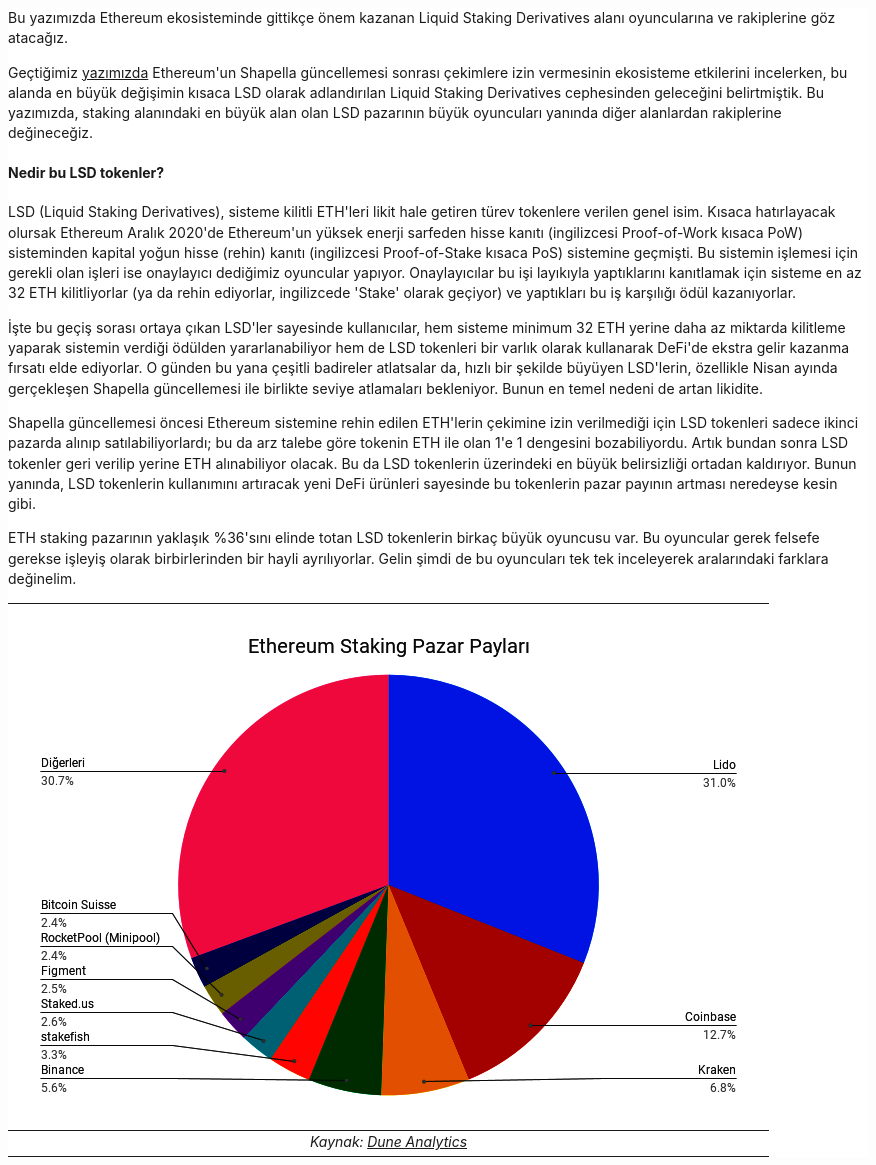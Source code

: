 Bu yazımızda Ethereum ekosisteminde gittikçe önem kazanan Liquid Staking Derivatives alanı oyuncularına ve rakiplerine göz atacağız. 

Geçtiğimiz [yazımızda](/genel/2023/04/18/ethereumun-dopingi-lsdler.html) Ethereum'un Shapella güncellemesi sonrası çekimlere izin vermesinin ekosisteme etkilerini incelerken, bu alanda en büyük değişimin kısaca LSD olarak adlandırılan Liquid Staking Derivatives cephesinden geleceğini belirtmiştik. Bu yazımızda, staking alanındaki en büyük alan olan LSD pazarının büyük oyuncuları yanında diğer alanlardan rakiplerine değineceğiz. 

#### Nedir bu LSD tokenler?
LSD (Liquid Staking Derivatives), sisteme kilitli ETH'leri likit hale getiren türev tokenlere verilen genel isim. Kısaca hatırlayacak olursak Ethereum Aralık 2020'de Ethereum'un yüksek enerji sarfeden hisse kanıtı (ingilizcesi Proof-of-Work kısaca PoW) sisteminden kapital yoğun hisse (rehin) kanıtı (ingilizcesi Proof-of-Stake kısaca PoS) sistemine geçmişti. Bu sistemin işlemesi için gerekli olan işleri ise onaylayıcı dediğimiz oyuncular yapıyor. Onaylayıcılar bu işi layıkıyla yaptıklarını kanıtlamak için sisteme en az 32 ETH kilitliyorlar (ya da rehin ediyorlar, ingilizcede 'Stake' olarak geçiyor) ve yaptıkları bu iş karşılığı ödül kazanıyorlar. 

İşte bu geçiş sorası ortaya çıkan LSD'ler sayesinde kullanıcılar, hem sisteme minimum 32 ETH yerine daha az miktarda kilitleme yaparak sistemin verdiği ödülden yararlanabiliyor hem de LSD tokenleri bir varlık olarak kullanarak DeFi'de ekstra gelir kazanma fırsatı elde ediyorlar. O günden bu yana çeşitli badireler atlatsalar da, hızlı bir şekilde büyüyen LSD'lerin, özellikle Nisan ayında gerçekleşen Shapella güncellemesi ile birlikte seviye atlamaları bekleniyor. Bunun en temel nedeni de artan likidite. 

Shapella güncellemesi öncesi Ethereum sistemine rehin edilen ETH'lerin çekimine izin verilmediği için LSD tokenleri sadece ikinci pazarda alınıp satılabiliyorlardı; bu da arz talebe göre tokenin ETH ile olan 1'e 1 dengesini bozabiliyordu. Artık bundan sonra LSD tokenler geri verilip yerine ETH alınabiliyor olacak. Bu da LSD tokenlerin üzerindeki en büyük belirsizliği ortadan kaldırıyor. Bunun yanında, LSD tokenlerin kullanımını artıracak yeni DeFi ürünleri sayesinde bu tokenlerin pazar payının artması neredeyse kesin gibi.

ETH staking pazarının yaklaşık %36'sını elinde totan LSD tokenlerin birkaç büyük oyuncusu var. Bu oyuncular gerek felsefe gerekse işleyiş olarak birbirlerinden bir hayli ayrılıyorlar. Gelin şimdi de bu oyuncuları tek tek inceleyerek aralarındaki farklara değinelim. 

| ![staking-pazar-paylari](/assets/Ethereum-Staking-Pazar-Paylari.png)|
|:--:| 
| *Kaynak: [Dune Analytics](https://dune.com/hildobby/eth2-staking)*|
